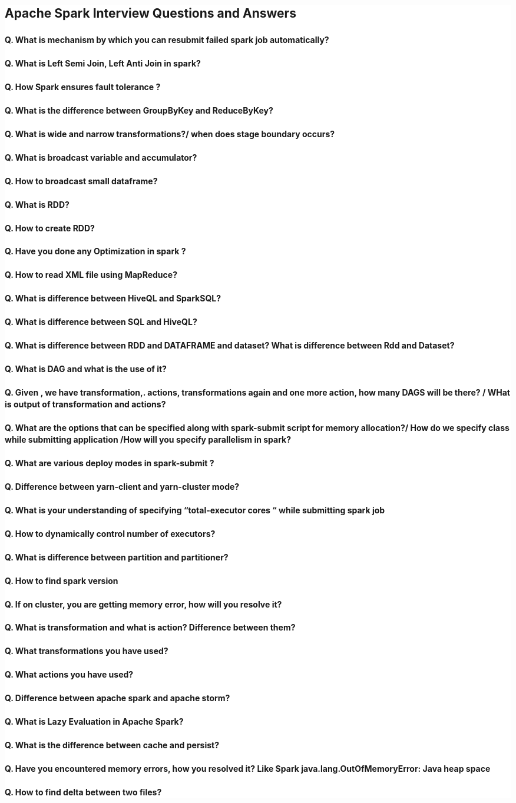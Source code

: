 ## Apache Spark Interview Questions and Answers


#### Q. What is mechanism by which you can resubmit failed spark job automatically?
#### Q. What is Left Semi Join, Left Anti Join in spark?
#### Q. How Spark ensures fault tolerance ?
#### Q. What is the difference between GroupByKey and ReduceByKey?
#### Q. What is wide and narrow transformations?/ when does stage boundary occurs?
#### Q. What is broadcast variable and accumulator?
#### Q. How to broadcast small dataframe?
#### Q. What is RDD?
#### Q. How to create RDD?
#### Q. Have you done any Optimization in spark ?
#### Q. How to read XML file using MapReduce?
#### Q. What is difference between HiveQL and SparkSQL?
#### Q. What is difference between SQL and HiveQL?
#### Q. What is difference between RDD and DATAFRAME and dataset? What is difference between Rdd and Dataset?
#### Q. What is DAG and what is the use of it?
#### Q. Given , we have transformation,. actions, transformations again and one more action, how many DAGS will be there? / WHat is output of transformation and actions?
#### Q. What are the options that can be specified along with spark-submit script for memory allocation?/ How do we specify class while submitting application /How will you specify parallelism in spark?
#### Q. What are various deploy modes in spark-submit ?
#### Q. Difference between yarn-client and yarn-cluster mode?
#### Q. What is your understanding of specifying “total-executor cores “ while submitting spark job
#### Q. How to dynamically control number of executors?
#### Q. What is difference between partition and partitioner?
#### Q. How to find spark version
#### Q. If on cluster, you are getting memory error, how will you resolve it?
#### Q. What is transformation and what is action? Difference between them?
#### Q. What transformations you have used?
#### Q. What actions you have used?
#### Q. Difference between apache spark and apache storm?
#### Q. What is Lazy Evaluation in Apache Spark?
#### Q. What is the difference between cache and persist?
#### Q. Have you encountered memory errors, how you resolved it? Like Spark java.lang.OutOfMemoryError: Java heap space
#### Q. How to find delta between two files?